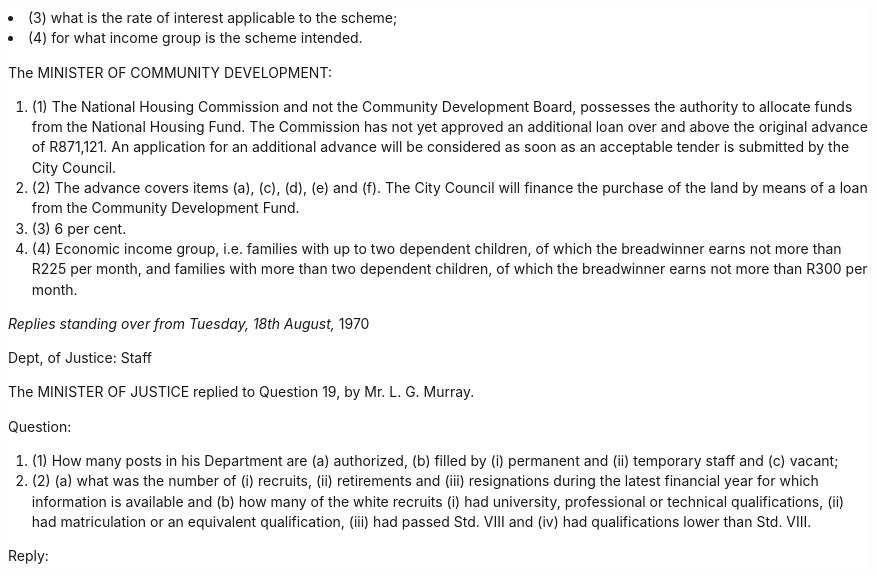 <li>(3) what is the rate of interest applicable to the scheme;</li>

<li>(4) for what income group is the scheme intended.</li>

</ol>

</question>

<answer by="#minister_of_community_development" to="#miller">

<from>The MINISTER OF COMMUNITY DEVELOPMENT:</from>

<ol>

<li>(1) The National Housing Commission and not the Community Development Board, possesses the authority to allocate funds from the National Housing Fund. The Commission has not yet approved an additional loan over and above the original advance of R871,121. An application for an additional advance will be considered as soon as an acceptable tender is submitted by the City Council.</li>

<li>(2) The advance covers items (a), (c), (d), (e) and (f). The City Council will finance the purchase of the land by means of a loan from the Community Development Fund.</li>

<li>(3) 6 per cent.</li>

<li>(4) Economic income group, i.e. families with up to two dependent children, of which the breadwinner earns not more than R225 per month, and families with more than two dependent children, of which the breadwinner earns not more than R300 per month.</li>

</ol>

<p><i>Replies standing over from Tuesday, 18th August,</i> 1970</p>

</answer>

</writtenStatements>

<writtenStatements>

<heading>Dept, of Justice: Staff</heading>

<p>The MINISTER OF JUSTICE replied to Question 19, by Mr. L. G. Murray.</p>

<question by="#murray" to="#minister_of_justice">

<heading>Question:</heading>

<ol>

<li>(1) How many posts in his Department are (a) authorized, (b) filled by (i) permanent and (ii) temporary staff and (c) vacant;</li>

<li>(2) (a) what was the number of (i) recruits, (ii) retirements and (iii) resignations during the latest financial year for which information is available and (b) how many of the white recruits (i) had university, professional or technical qualifications, (ii) had matriculation or an equivalent qualification, (iii) had passed Std. VIII and (iv) had qualifications lower than Std. VIII.</li>

</ol>

</question>

<answer by="#minister_of_justice" to="#murray">

<heading>Reply:</heading>
